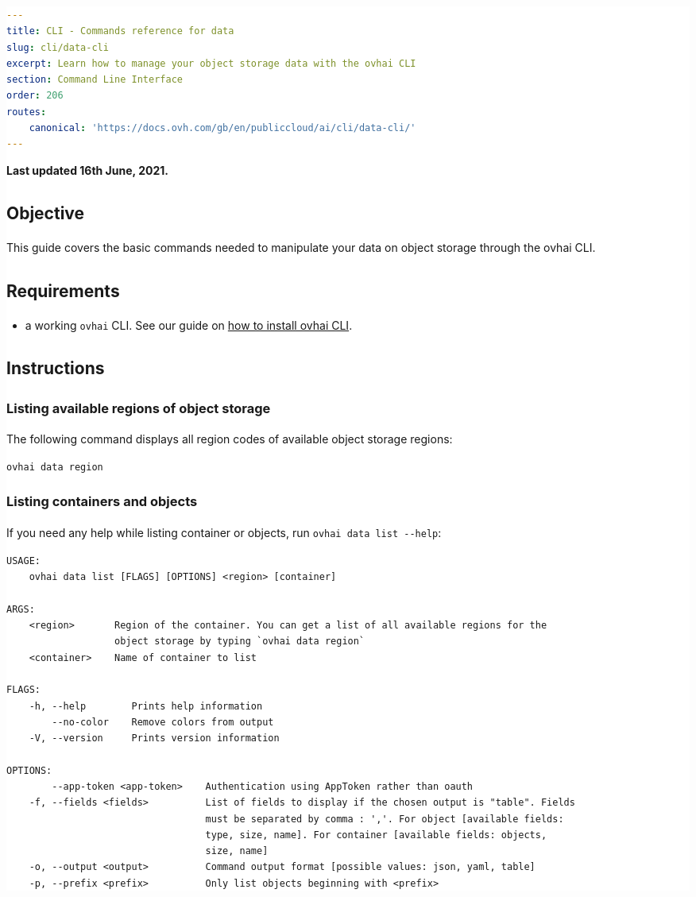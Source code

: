 ```yaml
---
title: CLI - Commands reference for data
slug: cli/data-cli
excerpt: Learn how to manage your object storage data with the ovhai CLI
section: Command Line Interface
order: 206
routes:
    canonical: 'https://docs.ovh.com/gb/en/publiccloud/ai/cli/data-cli/'
---
```


**Last updated 16th June, 2021.**

## Objective

This guide covers the basic commands needed to manipulate your data on object storage through the ovhai CLI.

## Requirements

- a working `ovhai` CLI. See our guide on [how to install ovhai CLI](https://docs.ovh.com/us/es/publiccloud/ai/cli/install-client).

## Instructions

### Listing available regions of object storage

The following command displays all region codes of available object storage regions:

``` {.console}
ovhai data region
```

### Listing containers and objects

If you need any help while listing container or objects, run `ovhai data list --help`:

``` {.console}
USAGE:
    ovhai data list [FLAGS] [OPTIONS] <region> [container]

ARGS:
    <region>       Region of the container. You can get a list of all available regions for the
                   object storage by typing `ovhai data region`
    <container>    Name of container to list

FLAGS:
    -h, --help        Prints help information
        --no-color    Remove colors from output
    -V, --version     Prints version information

OPTIONS:
        --app-token <app-token>    Authentication using AppToken rather than oauth
    -f, --fields <fields>          List of fields to display if the chosen output is "table". Fields
                                   must be separated by comma : ','. For object [available fields:
                                   type, size, name]. For container [available fields: objects,
                                   size, name]
    -o, --output <output>          Command output format [possible values: json, yaml, table]
    -p, --prefix <prefix>          Only list objects beginning with <prefix>
```
